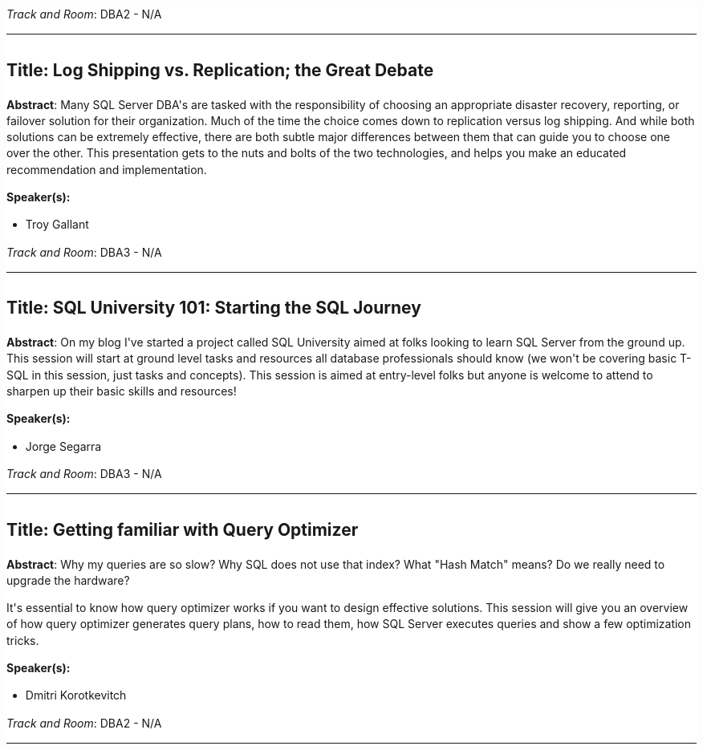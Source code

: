 *Track and Room*: DBA2 - N/A
 
----------------------------------------------------------------------------------- 
 
 
## Title: Log Shipping vs. Replication; the Great Debate
 
**Abstract**:
Many SQL Server DBA's are tasked with the responsibility of choosing an appropriate disaster recovery, reporting, or failover solution for their organization.  Much of the time the choice comes down to replication versus log shipping.  And while both solutions can be extremely effective, there are both subtle  major differences between them that can guide you to choose one over the other.  This presentation gets to the nuts and bolts of the two technologies, and helps you make an educated recommendation and implementation.
 
**Speaker(s):**
- Troy Gallant
 
*Track and Room*: DBA3 - N/A
 
----------------------------------------------------------------------------------- 
 
 
## Title: SQL University 101: Starting the SQL Journey
 
**Abstract**:
On my blog I've started a project called SQL University aimed at folks looking to learn SQL Server from the ground up. This session will start at ground level tasks and resources all database professionals should know (we won't be covering basic T-SQL in this session, just tasks and concepts). This session is aimed at entry-level folks but anyone is welcome to attend to sharpen up their basic skills and resources!
 
**Speaker(s):**
- Jorge Segarra
 
*Track and Room*: DBA3 - N/A
 
----------------------------------------------------------------------------------- 
 
 
## Title: Getting familiar with Query Optimizer
 
**Abstract**:
Why my queries are so slow? Why SQL does not use that index? What "Hash Match" means? Do we really need to upgrade the hardware? 

It's essential to know how query optimizer works if you want to design effective solutions. This session will give you an overview of how query optimizer generates query plans, how to read them, how SQL Server executes queries and show a few optimization tricks.
 
**Speaker(s):**
- Dmitri Korotkevitch
 
*Track and Room*: DBA2 - N/A
 
----------------------------------------------------------------------------------- 
 